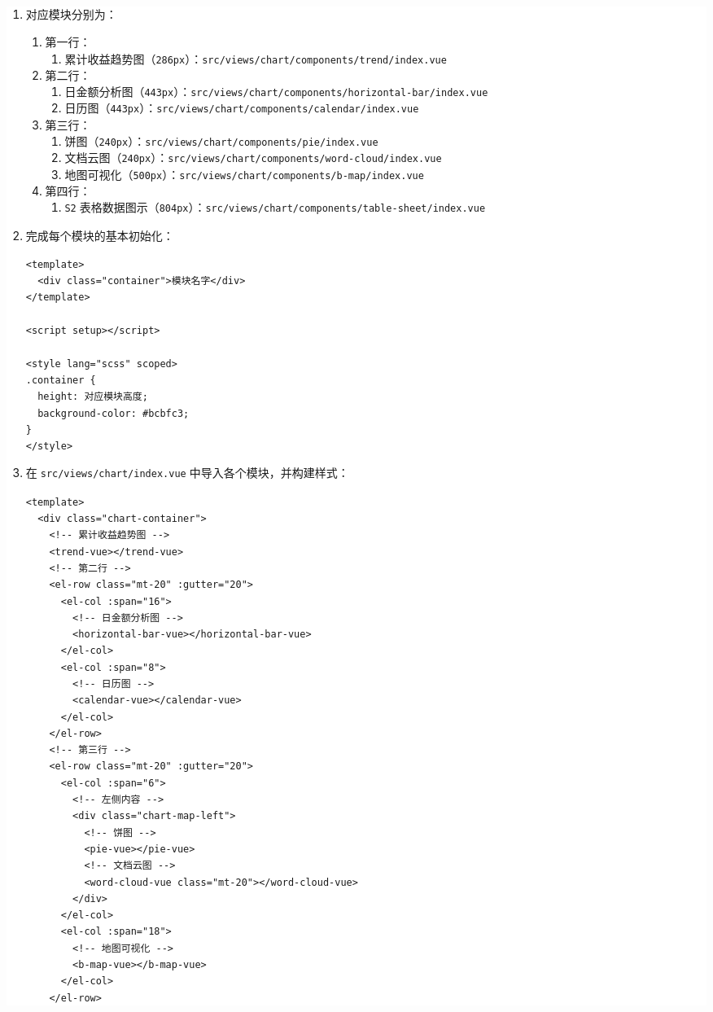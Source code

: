 1. 对应模块分别为：

   1. 第一行：
      1. 累计收益趋势图（`286px`）：`src/views/chart/components/trend/index.vue`
   2. 第二行：
      1. 日金额分析图（`443px`）：`src/views/chart/components/horizontal-bar/index.vue`
      2. 日历图（`443px`）：`src/views/chart/components/calendar/index.vue`
   3. 第三行：
      1. 饼图（`240px`）：`src/views/chart/components/pie/index.vue`
      2. 文档云图（`240px`）：`src/views/chart/components/word-cloud/index.vue`
      3. 地图可视化（`500px`）：`src/views/chart/components/b-map/index.vue`
   4. 第四行：
      1. `S2` 表格数据图示（`804px`）：`src/views/chart/components/table-sheet/index.vue`

2. 完成每个模块的基本初始化：

   ```vue
   <template>
     <div class="container">模块名字</div>
   </template>
   
   <script setup></script>
   
   <style lang="scss" scoped>
   .container {
     height: 对应模块高度;
     background-color: #bcbfc3;
   }
   </style>
   ```

3. 在 `src/views/chart/index.vue` 中导入各个模块，并构建样式：

   ```vue
   <template>
     <div class="chart-container">
       <!-- 累计收益趋势图 -->
       <trend-vue></trend-vue>
       <!-- 第二行 -->
       <el-row class="mt-20" :gutter="20">
         <el-col :span="16">
           <!-- 日金额分析图 -->
           <horizontal-bar-vue></horizontal-bar-vue>
         </el-col>
         <el-col :span="8">
           <!-- 日历图 -->
           <calendar-vue></calendar-vue>
         </el-col>
       </el-row>
       <!-- 第三行 -->
       <el-row class="mt-20" :gutter="20">
         <el-col :span="6">
           <!-- 左侧内容 -->
           <div class="chart-map-left">
             <!-- 饼图 -->
             <pie-vue></pie-vue>
             <!-- 文档云图 -->
             <word-cloud-vue class="mt-20"></word-cloud-vue>
           </div>
         </el-col>
         <el-col :span="18">
           <!-- 地图可视化 -->
           <b-map-vue></b-map-vue>
         </el-col>
       </el-row>
   
   ```